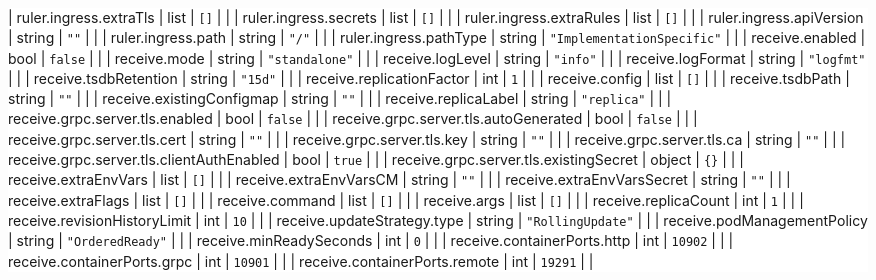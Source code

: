 | ruler.ingress.extraTls | list | `[]` |  |
| ruler.ingress.secrets | list | `[]` |  |
| ruler.ingress.extraRules | list | `[]` |  |
| ruler.ingress.apiVersion | string | `""` |  |
| ruler.ingress.path | string | `"/"` |  |
| ruler.ingress.pathType | string | `"ImplementationSpecific"` |  |
| receive.enabled | bool | `false` |  |
| receive.mode | string | `"standalone"` |  |
| receive.logLevel | string | `"info"` |  |
| receive.logFormat | string | `"logfmt"` |  |
| receive.tsdbRetention | string | `"15d"` |  |
| receive.replicationFactor | int | `1` |  |
| receive.config | list | `[]` |  |
| receive.tsdbPath | string | `""` |  |
| receive.existingConfigmap | string | `""` |  |
| receive.replicaLabel | string | `"replica"` |  |
| receive.grpc.server.tls.enabled | bool | `false` |  |
| receive.grpc.server.tls.autoGenerated | bool | `false` |  |
| receive.grpc.server.tls.cert | string | `""` |  |
| receive.grpc.server.tls.key | string | `""` |  |
| receive.grpc.server.tls.ca | string | `""` |  |
| receive.grpc.server.tls.clientAuthEnabled | bool | `true` |  |
| receive.grpc.server.tls.existingSecret | object | `{}` |  |
| receive.extraEnvVars | list | `[]` |  |
| receive.extraEnvVarsCM | string | `""` |  |
| receive.extraEnvVarsSecret | string | `""` |  |
| receive.extraFlags | list | `[]` |  |
| receive.command | list | `[]` |  |
| receive.args | list | `[]` |  |
| receive.replicaCount | int | `1` |  |
| receive.revisionHistoryLimit | int | `10` |  |
| receive.updateStrategy.type | string | `"RollingUpdate"` |  |
| receive.podManagementPolicy | string | `"OrderedReady"` |  |
| receive.minReadySeconds | int | `0` |  |
| receive.containerPorts.http | int | `10902` |  |
| receive.containerPorts.grpc | int | `10901` |  |
| receive.containerPorts.remote | int | `19291` |  |